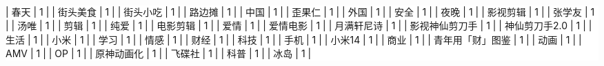 | 春天 | 1 |
| 街头美食 | 1 |
| 街头小吃 | 1 |
| 路边摊 | 1 |
| 中国 | 1 |
| 歪果仁 | 1 |
| 外国 | 1 |
| 安全 | 1 |
| 夜晚 | 1 |
| 影视剪辑 | 1 |
| 张学友 | 1 |
| 汤唯 | 1 |
| 剪辑 | 1 |
| 纯爱 | 1 |
| 电影剪辑 | 1 |
| 爱情 | 1 |
| 爱情电影 | 1 |
| 月满轩尼诗 | 1 |
| 影视神仙剪刀手 | 1 |
| 神仙剪刀手2.0 | 1 |
| 生活 | 1 |
| 小米 | 1 |
| 学习 | 1 |
| 情感 | 1 |
| 财经 | 1 |
| 科技 | 1 |
| 手机 | 1 |
| 小米14 | 1 |
| 商业 | 1 |
| 青年用「财」图鉴 | 1 |
| 动画 | 1 |
| AMV | 1 |
| OP | 1 |
| 原神动画化 | 1 |
| 飞碟社 | 1 |
| 科普 | 1 |
| 冰岛 | 1 |